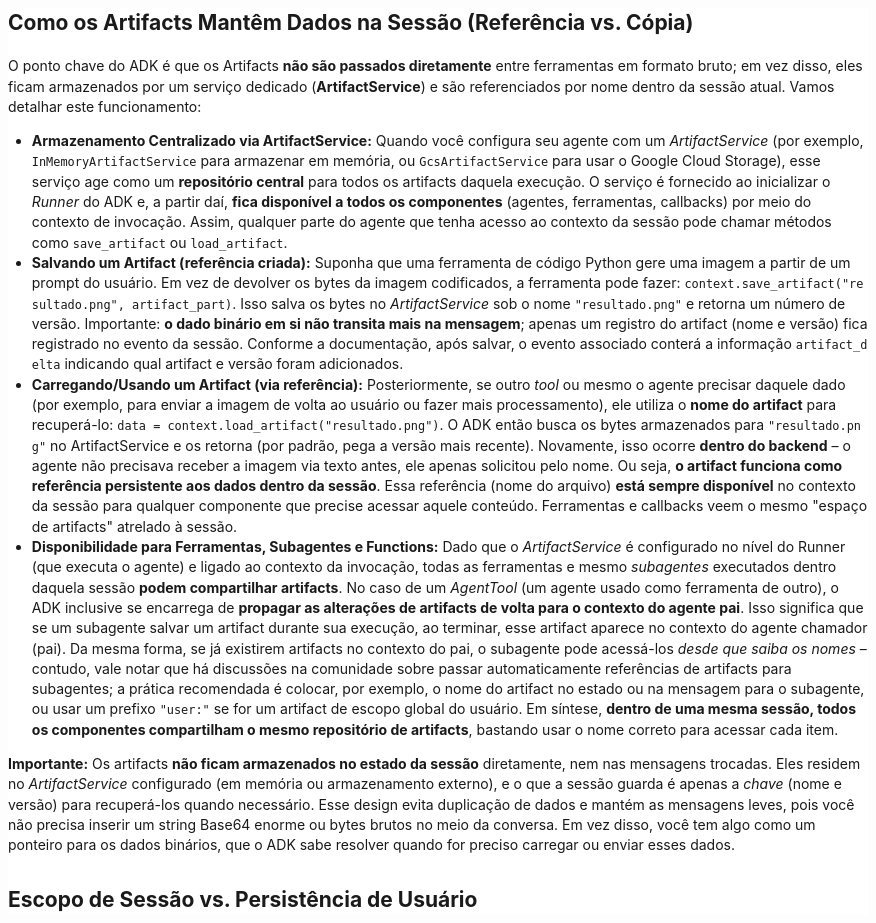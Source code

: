 ## Como os Artifacts Mantêm Dados na Sessão (Referência vs. Cópia)

O ponto chave do ADK é que os Artifacts **não são passados diretamente** entre ferramentas em formato bruto; em vez disso, eles ficam armazenados por um serviço dedicado (**ArtifactService**) e são referenciados por nome dentro da sessão atual. Vamos detalhar este funcionamento:

* **Armazenamento Centralizado via ArtifactService:** Quando você configura seu agente com um *ArtifactService* (por exemplo, `InMemoryArtifactService` para armazenar em memória, ou `GcsArtifactService` para usar o Google Cloud Storage), esse serviço age como um **repositório central** para todos os artifacts daquela execução. O serviço é fornecido ao inicializar o *Runner* do ADK e, a partir daí, **fica disponível a todos os componentes** (agentes, ferramentas, callbacks) por meio do contexto de invocação. Assim, qualquer parte do agente que tenha acesso ao contexto da sessão pode chamar métodos como `save_artifact` ou `load_artifact`.
* **Salvando um Artifact (referência criada):** Suponha que uma ferramenta de código Python gere uma imagem a partir de um prompt do usuário. Em vez de devolver os bytes da imagem codificados, a ferramenta pode fazer: `context.save_artifact("resultado.png", artifact_part)`. Isso salva os bytes no *ArtifactService* sob o nome `"resultado.png"` e retorna um número de versão. Importante: **o dado binário em si não transita mais na mensagem**; apenas um registro do artifact (nome e versão) fica registrado no evento da sessão. Conforme a documentação, após salvar, o evento associado conterá a informação `artifact_delta` indicando qual artifact e versão foram adicionados.
* **Carregando/Usando um Artifact (via referência):** Posteriormente, se outro *tool* ou mesmo o agente precisar daquele dado (por exemplo, para enviar a imagem de volta ao usuário ou fazer mais processamento), ele utiliza o **nome do artifact** para recuperá-lo: `data = context.load_artifact("resultado.png")`. O ADK então busca os bytes armazenados para `"resultado.png"` no ArtifactService e os retorna (por padrão, pega a versão mais recente). Novamente, isso ocorre **dentro do backend** – o agente não precisava receber a imagem via texto antes, ele apenas solicitou pelo nome. Ou seja, **o artifact funciona como referência persistente aos dados dentro da sessão**. Essa referência (nome do arquivo) **está sempre disponível** no contexto da sessão para qualquer componente que precise acessar aquele conteúdo. Ferramentas e callbacks veem o mesmo "espaço de artifacts" atrelado à sessão.
* **Disponibilidade para Ferramentas, Subagentes e Functions:** Dado que o *ArtifactService* é configurado no nível do Runner (que executa o agente) e ligado ao contexto da invocação, todas as ferramentas e mesmo *subagentes* executados dentro daquela sessão **podem compartilhar artifacts**. No caso de um *AgentTool* (um agente usado como ferramenta de outro), o ADK inclusive se encarrega de **propagar as alterações de artifacts de volta para o contexto do agente pai**. Isso significa que se um subagente salvar um artifact durante sua execução, ao terminar, esse artifact aparece no contexto do agente chamador (pai). Da mesma forma, se já existirem artifacts no contexto do pai, o subagente pode acessá-los *desde que saiba os nomes* – contudo, vale notar que há discussões na comunidade sobre passar automaticamente referências de artifacts para subagentes; a prática recomendada é colocar, por exemplo, o nome do artifact no estado ou na mensagem para o subagente, ou usar um prefixo `"user:"` se for um artifact de escopo global do usuário. Em síntese, **dentro de uma mesma sessão, todos os componentes compartilham o mesmo repositório de artifacts**, bastando usar o nome correto para acessar cada item.

**Importante:** Os artifacts **não ficam armazenados no estado da sessão** diretamente, nem nas mensagens trocadas. Eles residem no *ArtifactService* configurado (em memória ou armazenamento externo), e o que a sessão guarda é apenas a *chave* (nome e versão) para recuperá-los quando necessário. Esse design evita duplicação de dados e mantém as mensagens leves, pois você não precisa inserir um string Base64 enorme ou bytes brutos no meio da conversa. Em vez disso, você tem algo como um ponteiro para os dados binários, que o ADK sabe resolver quando for preciso carregar ou enviar esses dados.

## Escopo de **Sessão** vs. Persistência de Usuário
